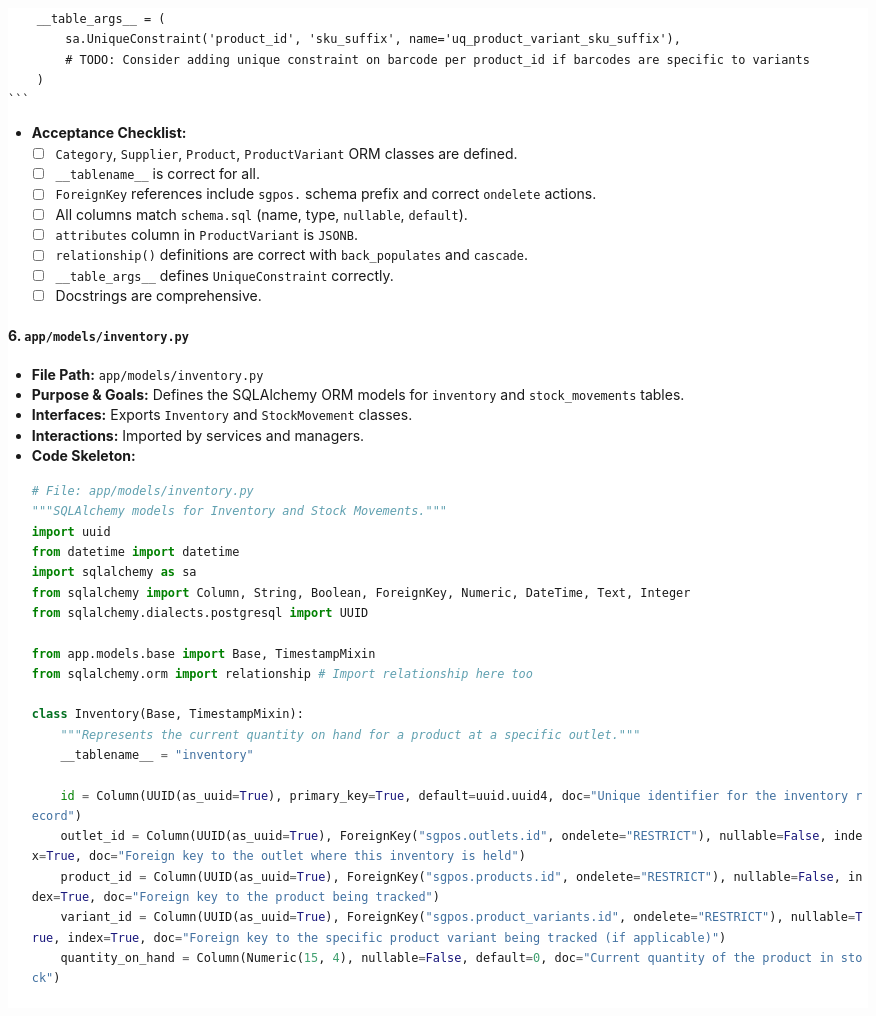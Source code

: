         __table_args__ = (
            sa.UniqueConstraint('product_id', 'sku_suffix', name='uq_product_variant_sku_suffix'),
            # TODO: Consider adding unique constraint on barcode per product_id if barcodes are specific to variants
        )
    ```
*   **Acceptance Checklist:**
    *   [ ] `Category`, `Supplier`, `Product`, `ProductVariant` ORM classes are defined.
    *   [ ] `__tablename__` is correct for all.
    *   [ ] `ForeignKey` references include `sgpos.` schema prefix and correct `ondelete` actions.
    *   [ ] All columns match `schema.sql` (name, type, `nullable`, `default`).
    *   [ ] `attributes` column in `ProductVariant` is `JSONB`.
    *   [ ] `relationship()` definitions are correct with `back_populates` and `cascade`.
    *   [ ] `__table_args__` defines `UniqueConstraint` correctly.
    *   [ ] Docstrings are comprehensive.

#### **6. `app/models/inventory.py`**

*   **File Path:** `app/models/inventory.py`
*   **Purpose & Goals:** Defines the SQLAlchemy ORM models for `inventory` and `stock_movements` tables.
*   **Interfaces:** Exports `Inventory` and `StockMovement` classes.
*   **Interactions:** Imported by services and managers.
*   **Code Skeleton:**
    ```python
    # File: app/models/inventory.py
    """SQLAlchemy models for Inventory and Stock Movements."""
    import uuid
    from datetime import datetime
    import sqlalchemy as sa
    from sqlalchemy import Column, String, Boolean, ForeignKey, Numeric, DateTime, Text, Integer
    from sqlalchemy.dialects.postgresql import UUID

    from app.models.base import Base, TimestampMixin
    from sqlalchemy.orm import relationship # Import relationship here too

    class Inventory(Base, TimestampMixin):
        """Represents the current quantity on hand for a product at a specific outlet."""
        __tablename__ = "inventory"

        id = Column(UUID(as_uuid=True), primary_key=True, default=uuid.uuid4, doc="Unique identifier for the inventory record")
        outlet_id = Column(UUID(as_uuid=True), ForeignKey("sgpos.outlets.id", ondelete="RESTRICT"), nullable=False, index=True, doc="Foreign key to the outlet where this inventory is held")
        product_id = Column(UUID(as_uuid=True), ForeignKey("sgpos.products.id", ondelete="RESTRICT"), nullable=False, index=True, doc="Foreign key to the product being tracked")
        variant_id = Column(UUID(as_uuid=True), ForeignKey("sgpos.product_variants.id", ondelete="RESTRICT"), nullable=True, index=True, doc="Foreign key to the specific product variant being tracked (if applicable)")
        quantity_on_hand = Column(Numeric(15, 4), nullable=False, default=0, doc="Current quantity of the product in stock")
        